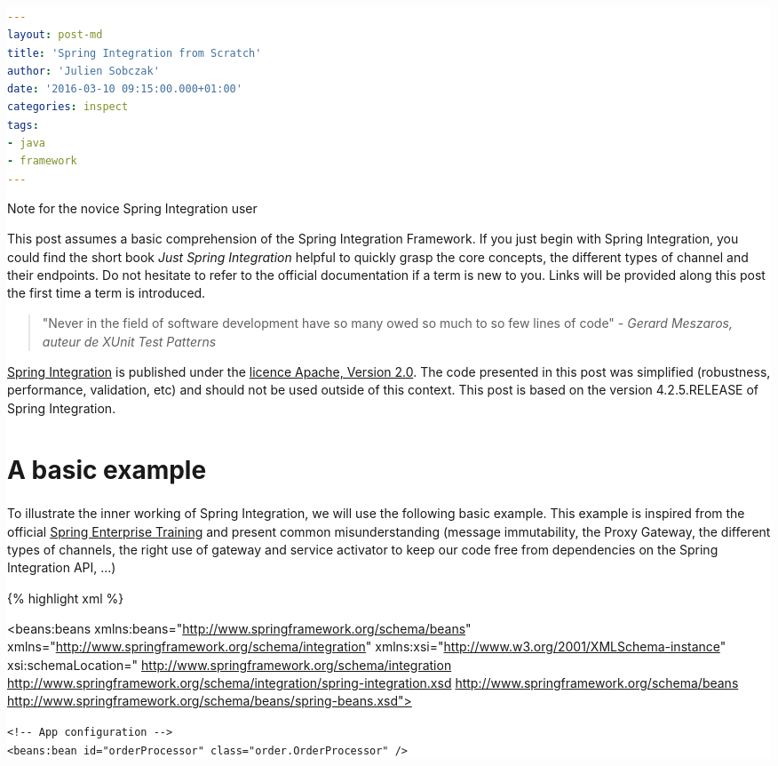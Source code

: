 ```yaml
---
layout: post-md
title: 'Spring Integration from Scratch'
author: 'Julien Sobczak'
date: '2016-03-10 09:15:00.000+01:00'
categories: inspect
tags:
- java
- framework
---
```


<div class="tip">
  <p class="title">Note for the novice Spring Integration user</p>
  <p>
This post assumes a basic comprehension of the Spring Integration Framework. If you just begin with Spring Integration, you could find the short book <em>Just Spring Integration</em> helpful to quickly grasp the core concepts, the different types of channel and their endpoints. Do not hesitate to refer to the official documentation if a term is new to you. Links will be provided along this post the first time a term is introduced.
  </p>
</div>


<blockquote>
  <p>"Never in the field of software development have so many owed so much to so few lines of code" -
  <em>Gerard Meszaros, auteur de XUnit Test Patterns</em></p>
</blockquote>



<div class="licence">
  <p>
    <a href="https://github.com/spring-projects/spring-integration/tree/v4.2.5.RELEASE">Spring Integration</a> is published
    under the <a href="https://opensource.org/licenses/Apache-2.0">licence Apache, Version 2.0</a>.
    The code presented in this post was simplified (robustness, performance, validation, etc) and should not be used outside of this context. This post is based on the version 4.2.5.RELEASE of Spring Integration.
  </p>
</div>




# A basic example

To illustrate the inner working of Spring Integration, we will use the following basic example. This example is inspired from the official [Spring Enterprise Training](http://pivotal.io/academy) and present common misunderstanding (message immutability, the Proxy Gateway, the different types of channels, the right use of gateway and service activator to keep our code free from dependencies on the Spring Integration API, ...)

{% highlight xml %}
<?xml version="1.0" encoding="UTF-8"?>
<beans:beans xmlns:beans="http://www.springframework.org/schema/beans"
    xmlns="http://www.springframework.org/schema/integration"
    xmlns:xsi="http://www.w3.org/2001/XMLSchema-instance"
    xsi:schemaLocation="
        http://www.springframework.org/schema/integration
        http://www.springframework.org/schema/integration/spring-integration.xsd
        http://www.springframework.org/schema/beans
        http://www.springframework.org/schema/beans/spring-beans.xsd">

    <!-- App configuration -->
    <beans:bean id="orderProcessor" class="order.OrderProcessor" />
